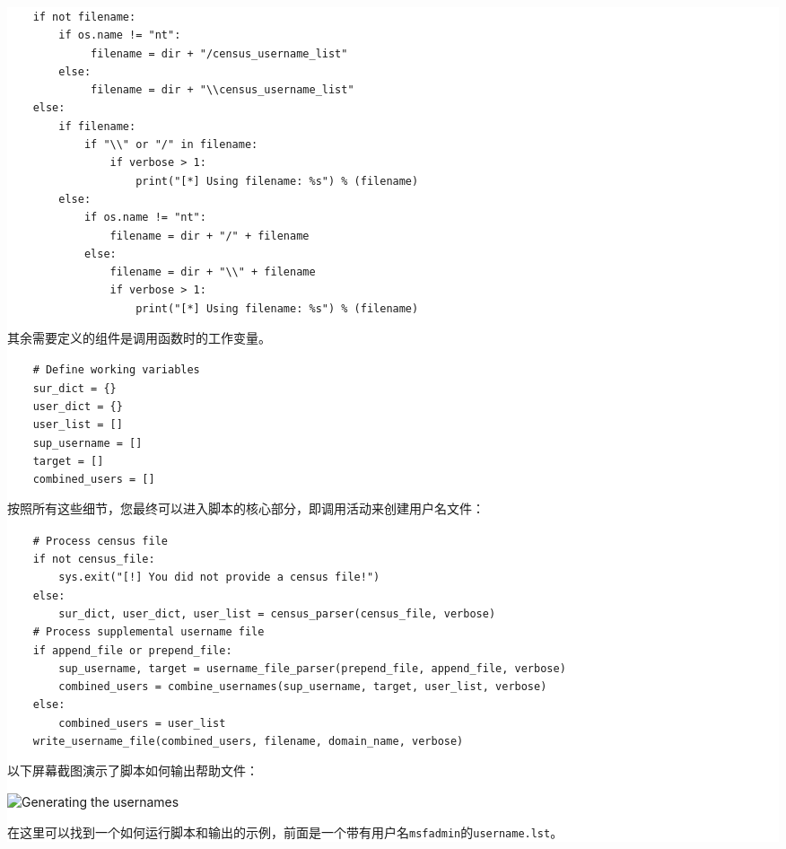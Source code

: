 ```
    if not filename:
        if os.name != "nt":
             filename = dir + "/census_username_list"
        else:
             filename = dir + "\\census_username_list"
    else:
        if filename:
            if "\\" or "/" in filename:
                if verbose > 1:
                    print("[*] Using filename: %s") % (filename)
        else:
            if os.name != "nt":
                filename = dir + "/" + filename
            else:
                filename = dir + "\\" + filename
                if verbose > 1:
                    print("[*] Using filename: %s") % (filename)
```

其余需要定义的组件是调用函数时的工作变量。

```
    # Define working variables
    sur_dict = {}
    user_dict = {}
    user_list = []
    sup_username = []
    target = []
    combined_users = []
```

按照所有这些细节，您最终可以进入脚本的核心部分，即调用活动来创建用户名文件：

```
    # Process census file
    if not census_file:
        sys.exit("[!] You did not provide a census file!")
    else:
        sur_dict, user_dict, user_list = census_parser(census_file, verbose)
    # Process supplemental username file
    if append_file or prepend_file:
        sup_username, target = username_file_parser(prepend_file, append_file, verbose)
        combined_users = combine_usernames(sup_username, target, user_list, verbose)
    else:
        combined_users = user_list
    write_username_file(combined_users, filename, domain_name, verbose)
```

以下屏幕截图演示了脚本如何输出帮助文件：

![Generating the usernames](../Images/image00305.jpeg)

在这里可以找到一个如何运行脚本和输出的示例，前面是一个带有用户名`msfadmin`的`username.lst`。
